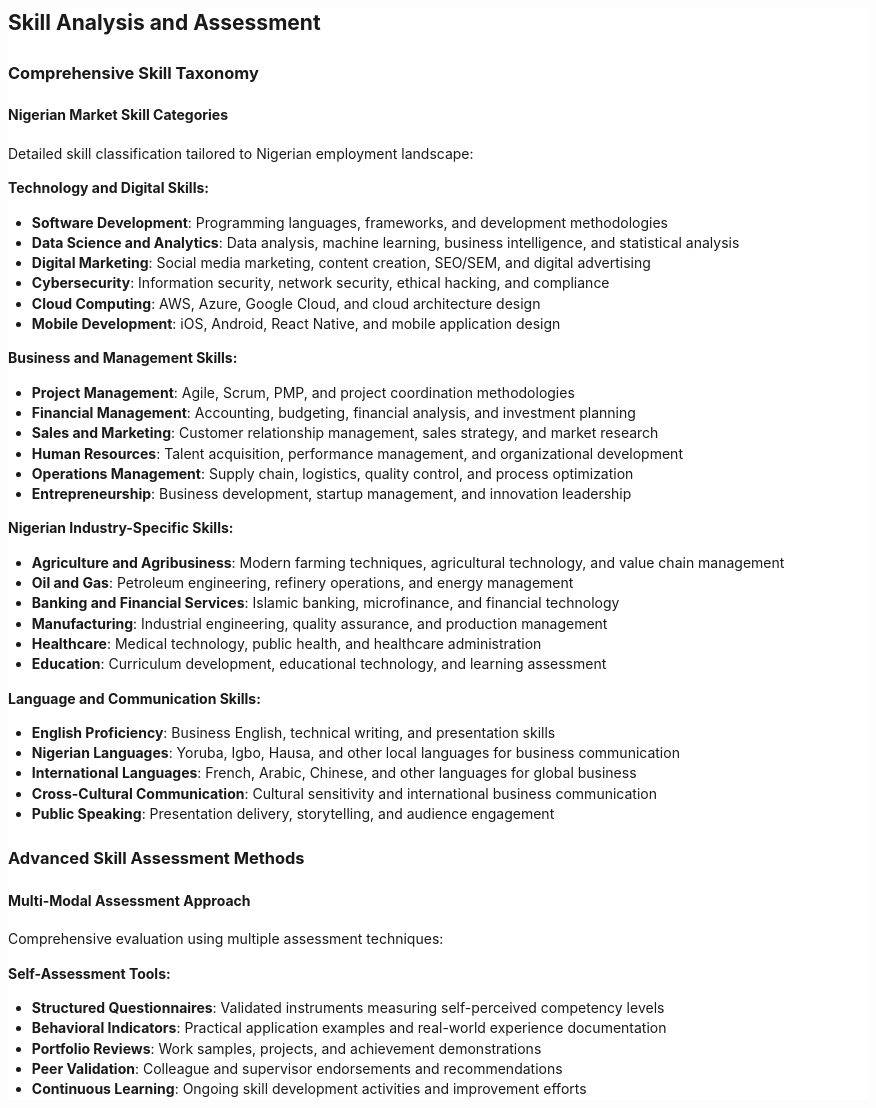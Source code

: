 ```typescript
```

## Skill Analysis and Assessment

### Comprehensive Skill Taxonomy

#### Nigerian Market Skill Categories
Detailed skill classification tailored to Nigerian employment landscape:

**Technology and Digital Skills:**
- **Software Development**: Programming languages, frameworks, and development methodologies
- **Data Science and Analytics**: Data analysis, machine learning, business intelligence, and statistical analysis
- **Digital Marketing**: Social media marketing, content creation, SEO/SEM, and digital advertising
- **Cybersecurity**: Information security, network security, ethical hacking, and compliance
- **Cloud Computing**: AWS, Azure, Google Cloud, and cloud architecture design
- **Mobile Development**: iOS, Android, React Native, and mobile application design

**Business and Management Skills:**
- **Project Management**: Agile, Scrum, PMP, and project coordination methodologies
- **Financial Management**: Accounting, budgeting, financial analysis, and investment planning
- **Sales and Marketing**: Customer relationship management, sales strategy, and market research
- **Human Resources**: Talent acquisition, performance management, and organizational development
- **Operations Management**: Supply chain, logistics, quality control, and process optimization
- **Entrepreneurship**: Business development, startup management, and innovation leadership

**Nigerian Industry-Specific Skills:**
- **Agriculture and Agribusiness**: Modern farming techniques, agricultural technology, and value chain management
- **Oil and Gas**: Petroleum engineering, refinery operations, and energy management
- **Banking and Financial Services**: Islamic banking, microfinance, and financial technology
- **Manufacturing**: Industrial engineering, quality assurance, and production management
- **Healthcare**: Medical technology, public health, and healthcare administration
- **Education**: Curriculum development, educational technology, and learning assessment

**Language and Communication Skills:**
- **English Proficiency**: Business English, technical writing, and presentation skills
- **Nigerian Languages**: Yoruba, Igbo, Hausa, and other local languages for business communication
- **International Languages**: French, Arabic, Chinese, and other languages for global business
- **Cross-Cultural Communication**: Cultural sensitivity and international business communication
- **Public Speaking**: Presentation delivery, storytelling, and audience engagement

### Advanced Skill Assessment Methods

#### Multi-Modal Assessment Approach
Comprehensive evaluation using multiple assessment techniques:

**Self-Assessment Tools:**
- **Structured Questionnaires**: Validated instruments measuring self-perceived competency levels
- **Behavioral Indicators**: Practical application examples and real-world experience documentation
- **Portfolio Reviews**: Work samples, projects, and achievement demonstrations
- **Peer Validation**: Colleague and supervisor endorsements and recommendations
- **Continuous Learning**: Ongoing skill development activities and improvement efforts
